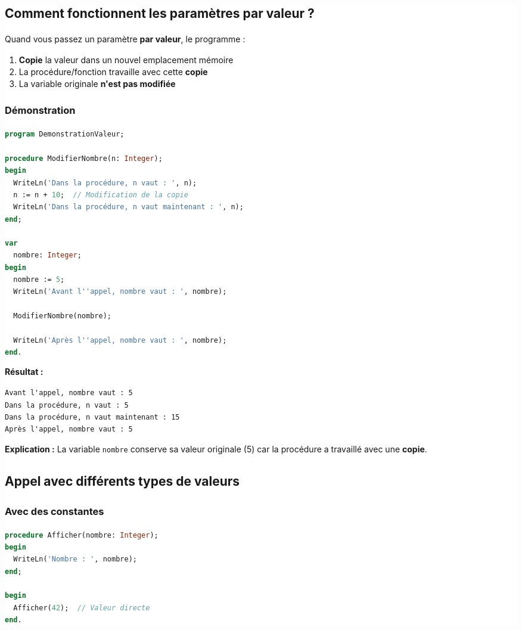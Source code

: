 ```pascal
```

## Comment fonctionnent les paramètres par valeur ?

Quand vous passez un paramètre **par valeur**, le programme :
1. **Copie** la valeur dans un nouvel emplacement mémoire
2. La procédure/fonction travaille avec cette **copie**
3. La variable originale **n'est pas modifiée**

### Démonstration

```pascal
program DemonstrationValeur;

procedure ModifierNombre(n: Integer);
begin
  WriteLn('Dans la procédure, n vaut : ', n);
  n := n + 10;  // Modification de la copie
  WriteLn('Dans la procédure, n vaut maintenant : ', n);
end;

var
  nombre: Integer;
begin
  nombre := 5;
  WriteLn('Avant l''appel, nombre vaut : ', nombre);

  ModifierNombre(nombre);

  WriteLn('Après l''appel, nombre vaut : ', nombre);
end.
```

**Résultat :**
```
Avant l'appel, nombre vaut : 5
Dans la procédure, n vaut : 5
Dans la procédure, n vaut maintenant : 15
Après l'appel, nombre vaut : 5
```

**Explication :** La variable `nombre` conserve sa valeur originale (5) car la procédure a travaillé avec une **copie**.

## Appel avec différents types de valeurs

### Avec des constantes

```pascal
procedure Afficher(nombre: Integer);
begin
  WriteLn('Nombre : ', nombre);
end;

begin
  Afficher(42);  // Valeur directe
end.
```
